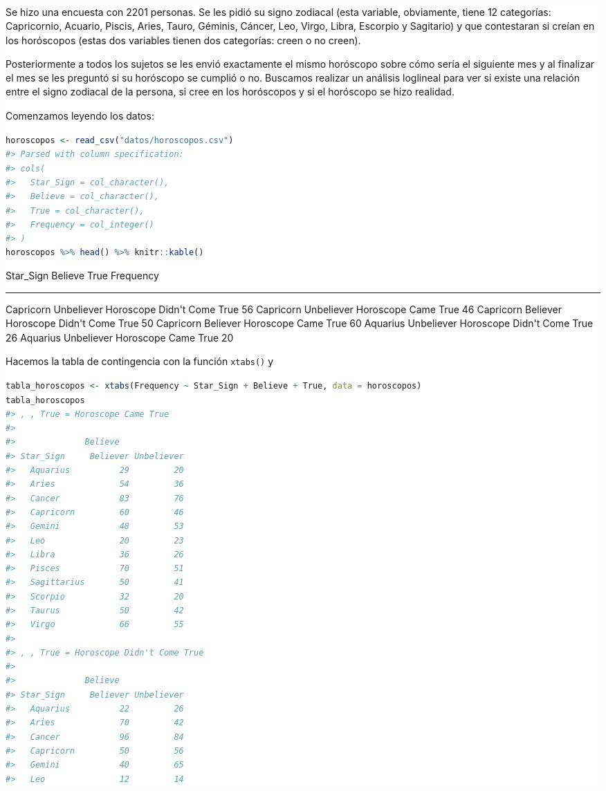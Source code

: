 Se hizo una encuesta con 2201 personas. Se les pidió su signo zodiacal (esta variable, obviamente, tiene 12 categorías: Capricornio, Acuario, Piscis, Aries, Tauro, Géminis, Cáncer, Leo, Virgo, Libra, Escorpio y Sagitario) y que contestaran si creían en los horóscopos (estas dos variables tienen dos categorías: creen o no creen).

Posteriormente a todos los sujetos se les envió exactamente el mismo horóscopo sobre cómo sería el siguiente mes y al finalizar el mes se les preguntó si su horóscopo se cumplió o no. Buscamos realizar un análisis loglineal para ver si existe una relación entre el signo zodiacal de la persona, si cree en los horóscopos y si el horóscopo se hizo realidad.

Comenzamos leyendo los datos:


```r
horoscopos <- read_csv("datos/horoscopos.csv")
#> Parsed with column specification:
#> cols(
#>   Star_Sign = col_character(),
#>   Believe = col_character(),
#>   True = col_character(),
#>   Frequency = col_integer()
#> )
horoscopos %>% head() %>% knitr::kable()
```



Star_Sign   Believe      True                          Frequency
----------  -----------  ---------------------------  ----------
Capricorn   Unbeliever   Horoscope Didn't Come True           56
Capricorn   Unbeliever   Horoscope Came True                  46
Capricorn   Believer     Horoscope Didn't Come True           50
Capricorn   Believer     Horoscope Came True                  60
Aquarius    Unbeliever   Horoscope Didn't Come True           26
Aquarius    Unbeliever   Horoscope Came True                  20

Hacemos la tabla de contingencia con la función `xtabs()` y 


```r
tabla_horoscopos <- xtabs(Frequency ~ Star_Sign + Believe + True, data = horoscopos)
tabla_horoscopos
#> , , True = Horoscope Came True
#> 
#>              Believe
#> Star_Sign     Believer Unbeliever
#>   Aquarius          29         20
#>   Aries             54         36
#>   Cancer            83         76
#>   Capricorn         60         46
#>   Gemini            48         53
#>   Leo               20         23
#>   Libra             36         26
#>   Pisces            70         51
#>   Sagittarius       50         41
#>   Scorpio           32         20
#>   Taurus            50         42
#>   Virgo             66         55
#> 
#> , , True = Horoscope Didn't Come True
#> 
#>              Believe
#> Star_Sign     Believer Unbeliever
#>   Aquarius          22         26
#>   Aries             70         42
#>   Cancer            96         84
#>   Capricorn         50         56
#>   Gemini            40         65
#>   Leo               12         14
```